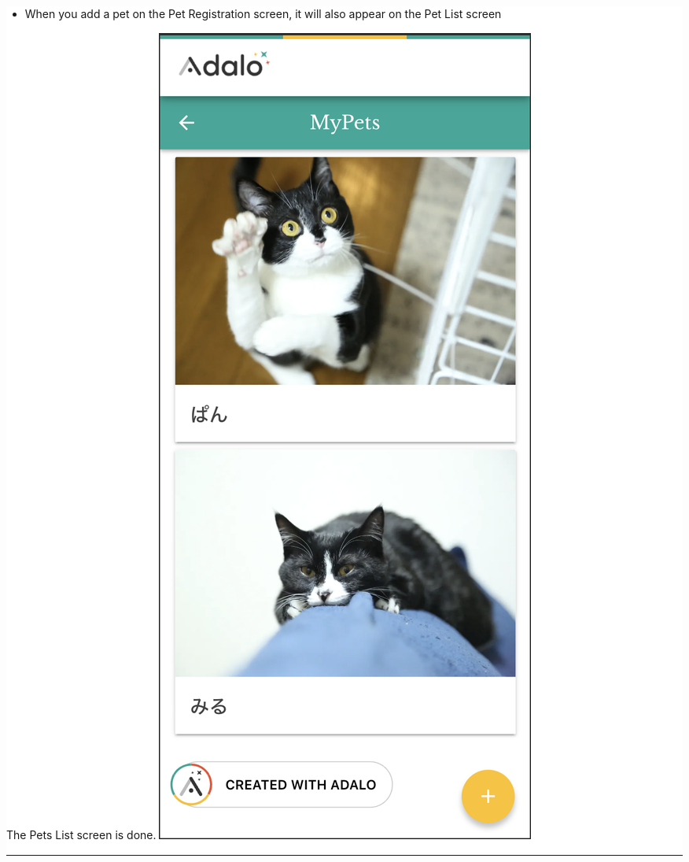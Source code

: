 - When you add a pet on the Pet Registration screen, it will also appear on the Pet List screen

The Pets List screen is done.
![bg right h:700px](images/2023-11-02-05-34-18.png)

---